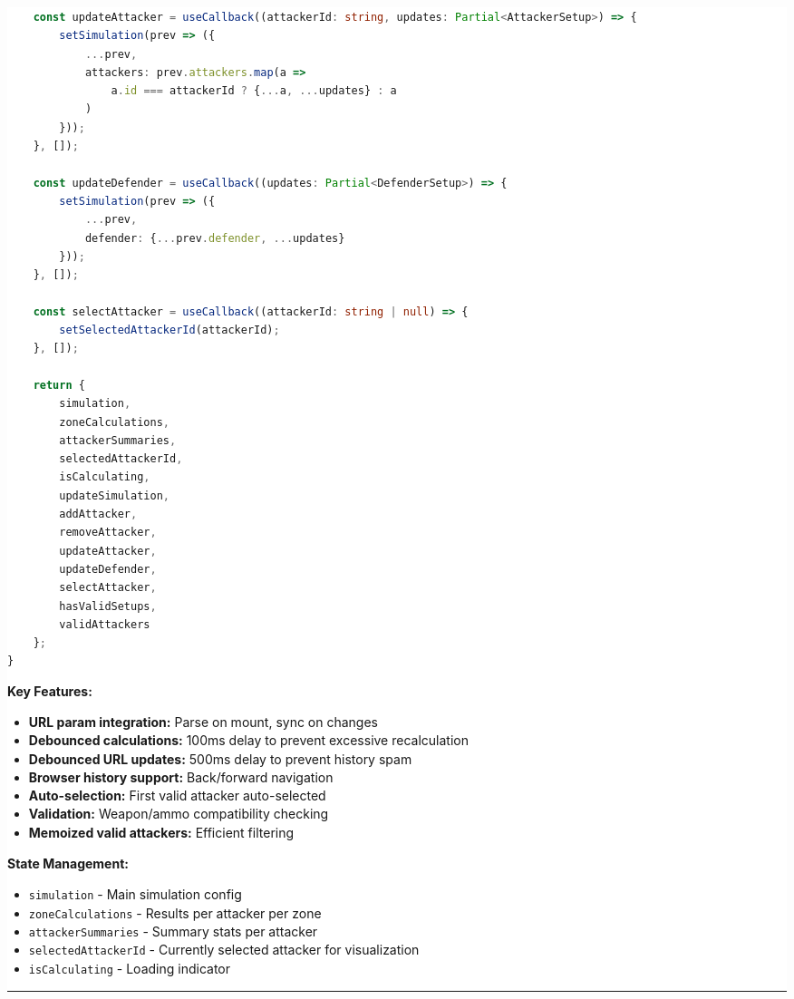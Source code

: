 ```typescript
    const updateAttacker = useCallback((attackerId: string, updates: Partial<AttackerSetup>) => {
        setSimulation(prev => ({
            ...prev,
            attackers: prev.attackers.map(a =>
                a.id === attackerId ? {...a, ...updates} : a
            )
        }));
    }, []);

    const updateDefender = useCallback((updates: Partial<DefenderSetup>) => {
        setSimulation(prev => ({
            ...prev,
            defender: {...prev.defender, ...updates}
        }));
    }, []);

    const selectAttacker = useCallback((attackerId: string | null) => {
        setSelectedAttackerId(attackerId);
    }, []);

    return {
        simulation,
        zoneCalculations,
        attackerSummaries,
        selectedAttackerId,
        isCalculating,
        updateSimulation,
        addAttacker,
        removeAttacker,
        updateAttacker,
        updateDefender,
        selectAttacker,
        hasValidSetups,
        validAttackers
    };
}
```

**Key Features:**
- **URL param integration:** Parse on mount, sync on changes
- **Debounced calculations:** 100ms delay to prevent excessive recalculation
- **Debounced URL updates:** 500ms delay to prevent history spam
- **Browser history support:** Back/forward navigation
- **Auto-selection:** First valid attacker auto-selected
- **Validation:** Weapon/ammo compatibility checking
- **Memoized valid attackers:** Efficient filtering

**State Management:**
- `simulation` - Main simulation config
- `zoneCalculations` - Results per attacker per zone
- `attackerSummaries` - Summary stats per attacker
- `selectedAttackerId` - Currently selected attacker for visualization
- `isCalculating` - Loading indicator

---